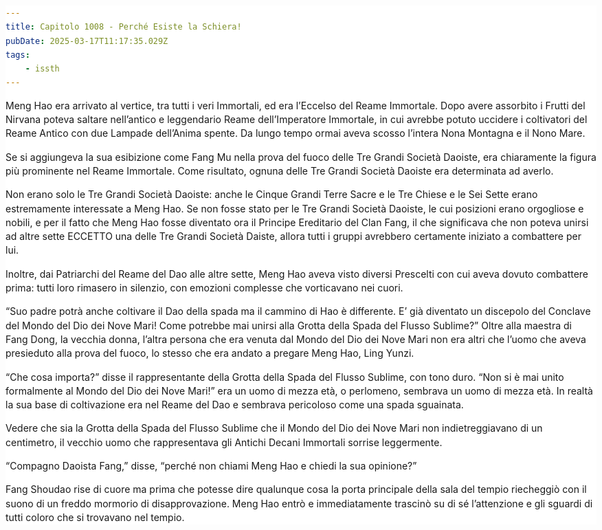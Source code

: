 ```yaml
---
title: Capitolo 1008 - Perché Esiste la Schiera!
pubDate: 2025-03-17T11:17:35.029Z
tags:
    - issth
---
```



Meng Hao era arrivato al vertice, tra tutti i veri Immortali, ed era l’Eccelso del Reame Immortale. Dopo avere assorbito i Frutti del Nirvana poteva saltare nell’antico e leggendario Reame dell’Imperatore Immortale, in cui avrebbe potuto uccidere i coltivatori del Reame Antico con due Lampade dell’Anima spente. Da lungo tempo ormai aveva scosso l’intera Nona Montagna e il Nono Mare.


Se si aggiungeva la sua esibizione come Fang Mu nella prova del fuoco delle Tre Grandi Società Daoiste, era chiaramente la figura più prominente nel Reame Immortale. Come risultato, ognuna delle Tre Grandi Società Daoiste era determinata ad averlo.


Non erano solo le Tre Grandi Società Daoiste: anche le Cinque Grandi Terre Sacre e le Tre Chiese e le Sei Sette erano estremamente interessate a Meng Hao. Se non fosse stato per le Tre Grandi Società Daoiste, le cui posizioni erano orgogliose e nobili, e per il fatto che Meng Hao fosse diventato ora il Principe Ereditario del Clan Fang, il che significava che non poteva unirsi ad altre sette ECCETTO una delle Tre Grandi Società Daiste, allora tutti i gruppi avrebbero certamente iniziato a combattere per lui.


Inoltre, dai Patriarchi del Reame del Dao alle altre sette, Meng Hao aveva visto diversi Prescelti con cui aveva dovuto combattere prima: tutti loro rimasero in silenzio, con emozioni complesse che vorticavano nei cuori.


“Suo padre potrà anche coltivare il Dao della spada ma il cammino di Hao è differente. E’ già diventato un discepolo del Conclave del Mondo del Dio dei Nove Mari! Come potrebbe mai unirsi alla Grotta della Spada del Flusso Sublime?” Oltre alla maestra di Fang Dong, la vecchia donna, l’altra persona che era venuta dal Mondo del Dio dei Nove Mari non era altri che l’uomo che aveva presieduto alla prova del fuoco, lo stesso che era andato a pregare Meng Hao, Ling Yunzi.


“Che cosa importa?” disse il rappresentante della Grotta della Spada del Flusso Sublime, con tono duro. “Non si è mai unito formalmente al Mondo del Dio dei Nove Mari!” era un uomo di mezza età, o perlomeno, sembrava un uomo di mezza età. In realtà la sua base di coltivazione era nel Reame del Dao e sembrava pericoloso come una spada sguainata.


Vedere che sia la Grotta della Spada del Flusso Sublime che il Mondo del Dio dei Nove Mari non indietreggiavano di un centimetro, il vecchio uomo che rappresentava gli Antichi Decani Immortali sorrise leggermente.


“Compagno Daoista Fang,” disse, “perché non chiami Meng Hao e chiedi la sua opinione?”


Fang Shoudao rise di cuore ma prima che potesse dire qualunque cosa la porta principale della sala del tempio riecheggiò con il suono di un freddo mormorio di disapprovazione. Meng Hao entrò e immediatamente trascinò su di sé l’attenzione e gli sguardi di tutti coloro che si trovavano nel tempio.
